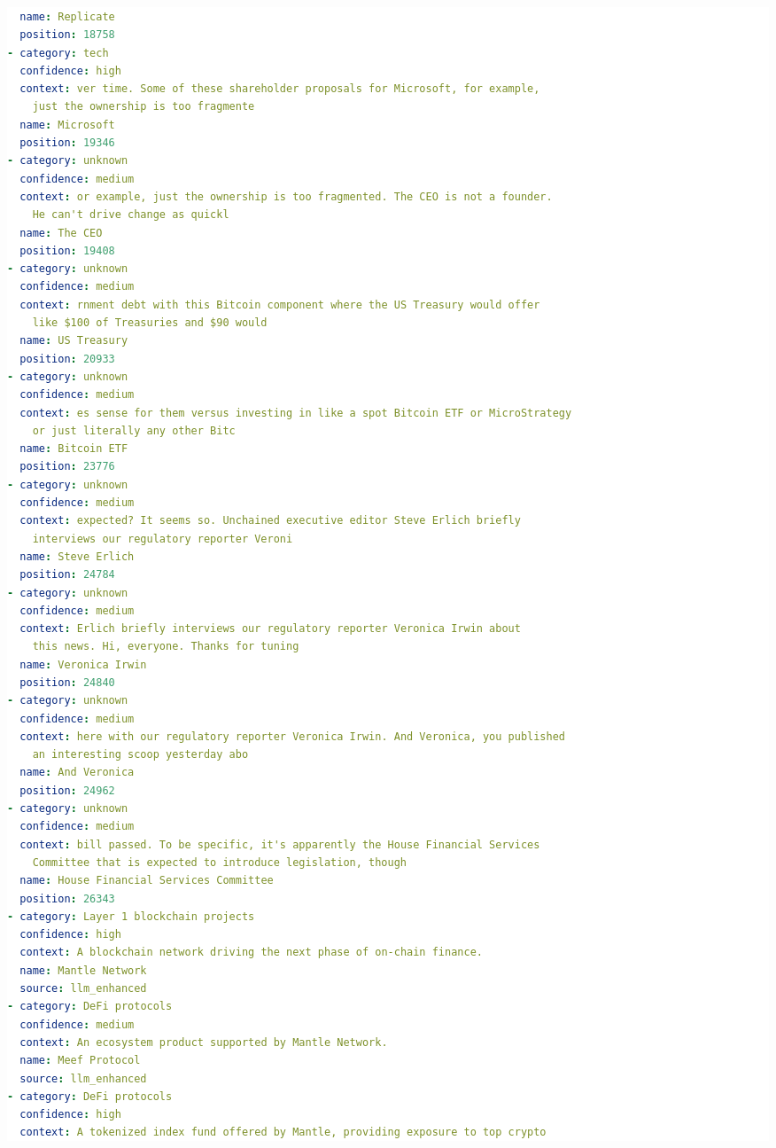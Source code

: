 ```yaml
  name: Replicate
  position: 18758
- category: tech
  confidence: high
  context: ver time. Some of these shareholder proposals for Microsoft, for example,
    just the ownership is too fragmente
  name: Microsoft
  position: 19346
- category: unknown
  confidence: medium
  context: or example, just the ownership is too fragmented. The CEO is not a founder.
    He can't drive change as quickl
  name: The CEO
  position: 19408
- category: unknown
  confidence: medium
  context: rnment debt with this Bitcoin component where the US Treasury would offer
    like $100 of Treasuries and $90 would
  name: US Treasury
  position: 20933
- category: unknown
  confidence: medium
  context: es sense for them versus investing in like a spot Bitcoin ETF or MicroStrategy
    or just literally any other Bitc
  name: Bitcoin ETF
  position: 23776
- category: unknown
  confidence: medium
  context: expected? It seems so. Unchained executive editor Steve Erlich briefly
    interviews our regulatory reporter Veroni
  name: Steve Erlich
  position: 24784
- category: unknown
  confidence: medium
  context: Erlich briefly interviews our regulatory reporter Veronica Irwin about
    this news. Hi, everyone. Thanks for tuning
  name: Veronica Irwin
  position: 24840
- category: unknown
  confidence: medium
  context: here with our regulatory reporter Veronica Irwin. And Veronica, you published
    an interesting scoop yesterday abo
  name: And Veronica
  position: 24962
- category: unknown
  confidence: medium
  context: bill passed. To be specific, it's apparently the House Financial Services
    Committee that is expected to introduce legislation, though
  name: House Financial Services Committee
  position: 26343
- category: Layer 1 blockchain projects
  confidence: high
  context: A blockchain network driving the next phase of on-chain finance.
  name: Mantle Network
  source: llm_enhanced
- category: DeFi protocols
  confidence: medium
  context: An ecosystem product supported by Mantle Network.
  name: Meef Protocol
  source: llm_enhanced
- category: DeFi protocols
  confidence: high
  context: A tokenized index fund offered by Mantle, providing exposure to top crypto
```